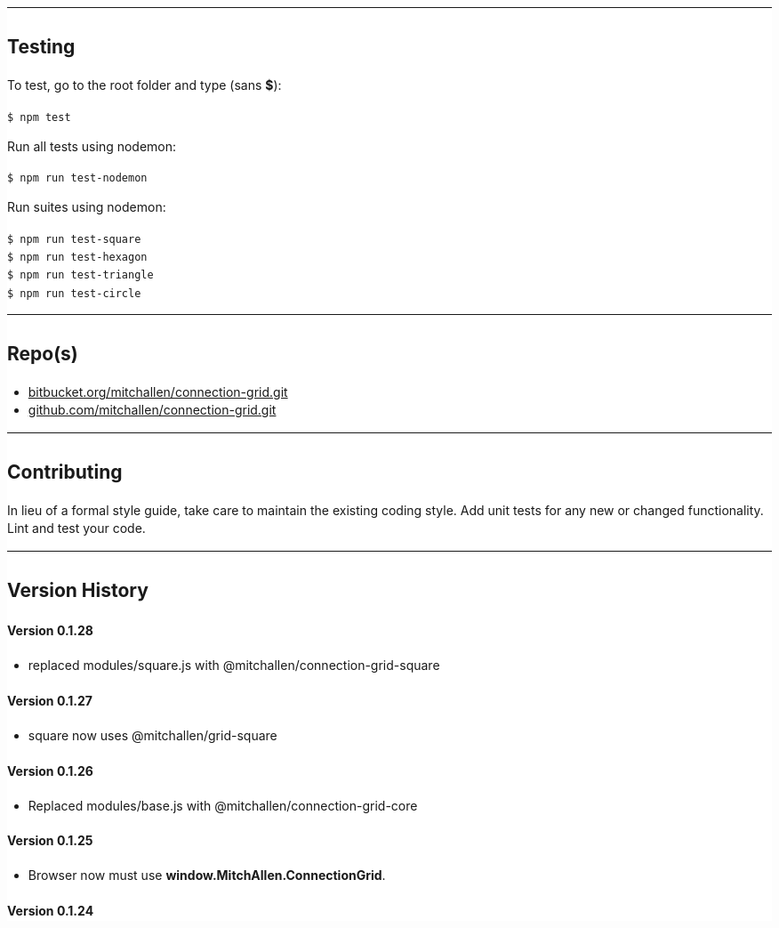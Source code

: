 * * *

## Testing

To test, go to the root folder and type (sans __$__):

    $ npm test
    
Run all tests using nodemon:

    $ npm run test-nodemon
    
Run suites using nodemon:

    $ npm run test-square
    $ npm run test-hexagon
    $ npm run test-triangle
    $ npm run test-circle
   
* * *
 
## Repo(s)

* [bitbucket.org/mitchallen/connection-grid.git](https://bitbucket.org/mitchallen/connection-grid.git)
* [github.com/mitchallen/connection-grid.git](https://github.com/mitchallen/connection-grid.git)

* * *

## Contributing

In lieu of a formal style guide, take care to maintain the existing coding style.
Add unit tests for any new or changed functionality. Lint and test your code.

* * *

## Version History

#### Version 0.1.28

* replaced modules/square.js with @mitchallen/connection-grid-square

#### Version 0.1.27

* square now uses @mitchallen/grid-square

#### Version 0.1.26

* Replaced modules/base.js with @mitchallen/connection-grid-core

#### Version 0.1.25

* Browser now must use __window.MitchAllen.ConnectionGrid__.

#### Version 0.1.24
